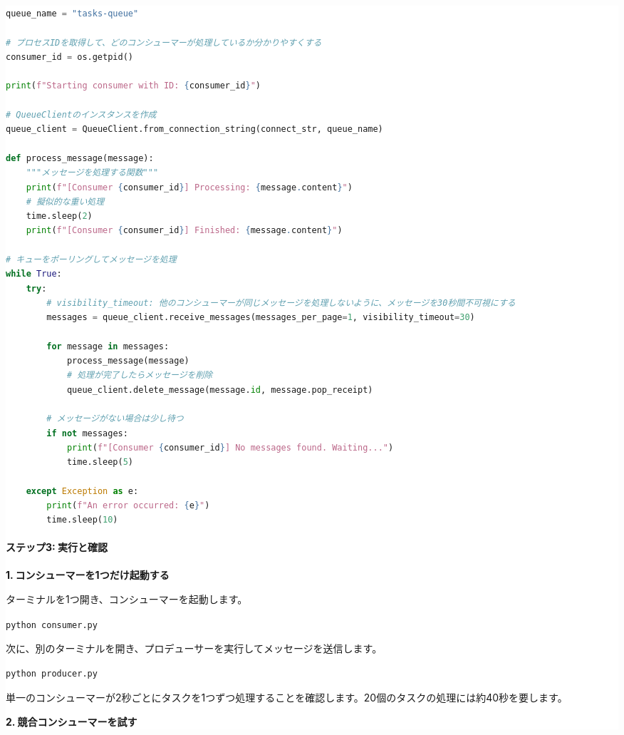 ```python
queue_name = "tasks-queue"

# プロセスIDを取得して、どのコンシューマーが処理しているか分かりやすくする  
consumer_id = os.getpid()

print(f"Starting consumer with ID: {consumer_id}")

# QueueClientのインスタンスを作成  
queue_client = QueueClient.from_connection_string(connect_str, queue_name)

def process_message(message):  
    """メッセージを処理する関数"""  
    print(f"[Consumer {consumer_id}] Processing: {message.content}")  
    # 擬似的な重い処理  
    time.sleep(2)  
    print(f"[Consumer {consumer_id}] Finished: {message.content}")

# キューをポーリングしてメッセージを処理  
while True:  
    try:  
        # visibility_timeout: 他のコンシューマーが同じメッセージを処理しないように、メッセージを30秒間不可視にする  
        messages = queue_client.receive_messages(messages_per_page=1, visibility_timeout=30)

        for message in messages:  
            process_message(message)  
            # 処理が完了したらメッセージを削除  
            queue_client.delete_message(message.id, message.pop_receipt)

        # メッセージがない場合は少し待つ  
        if not messages:  
            print(f"[Consumer {consumer_id}] No messages found. Waiting...")  
            time.sleep(5)

    except Exception as e:  
        print(f"An error occurred: {e}")  
        time.sleep(10)
```
#### **ステップ3: 実行と確認**

**1. コンシューマーを1つだけ起動する**

ターミナルを1つ開き、コンシューマーを起動します。
```
python consumer.py
```
次に、別のターミナルを開き、プロデューサーを実行してメッセージを送信します。
```
python producer.py
```
単一のコンシューマーが2秒ごとにタスクを1つずつ処理することを確認します。20個のタスクの処理には約40秒を要します。

**2. 競合コンシューマーを試す**
